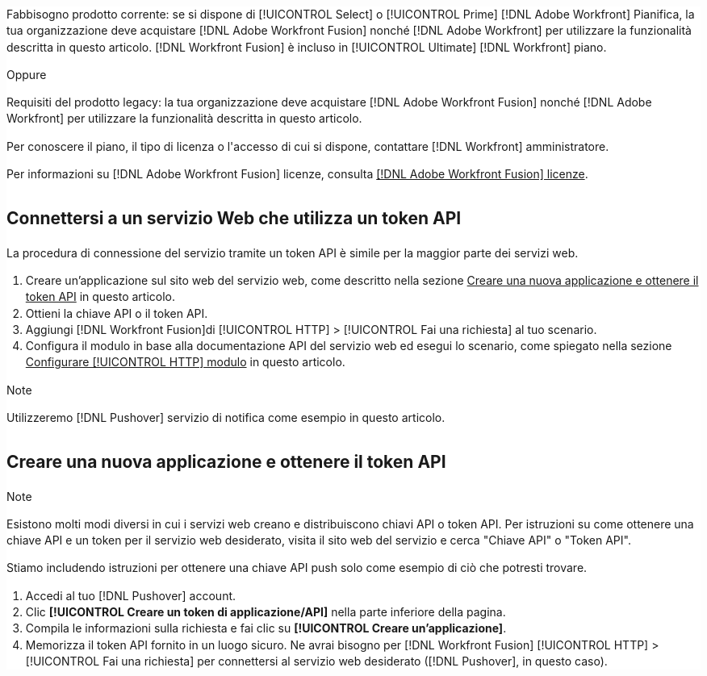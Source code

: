    <p>Fabbisogno prodotto corrente: se si dispone di [!UICONTROL Select] o [!UICONTROL Prime] [!DNL Adobe Workfront] Pianifica, la tua organizzazione deve acquistare [!DNL Adobe Workfront Fusion] nonché [!DNL Adobe Workfront] per utilizzare la funzionalità descritta in questo articolo. [!DNL Workfront Fusion] è incluso in [!UICONTROL Ultimate] [!DNL Workfront] piano.</p>
   <p>Oppure</p>
   <p>Requisiti del prodotto legacy: la tua organizzazione deve acquistare [!DNL Adobe Workfront Fusion] nonché [!DNL Adobe Workfront] per utilizzare la funzionalità descritta in questo articolo.</p>
   </td> 
  </tr> 
 </tbody> 
</table>

Per conoscere il piano, il tipo di licenza o l&#39;accesso di cui si dispone, contattare [!DNL Workfront] amministratore.

Per informazioni su [!DNL Adobe Workfront Fusion] licenze, consulta [[!DNL Adobe Workfront Fusion] licenze](../../workfront-fusion/get-started/license-automation-vs-integration.md).

## Connettersi a un servizio Web che utilizza un token API

La procedura di connessione del servizio tramite un token API è simile per la maggior parte dei servizi web.

1. Creare un’applicazione sul sito web del servizio web, come descritto nella sezione [Creare una nuova applicazione e ottenere il token API](#create-a-new-application-and-obtain-the-api-token) in questo articolo.
1. Ottieni la chiave API o il token API.
1. Aggiungi [!DNL Workfront Fusion]di [!UICONTROL HTTP] > [!UICONTROL Fai una richiesta] al tuo scenario.
1. Configura il modulo in base alla documentazione API del servizio web ed esegui lo scenario, come spiegato nella sezione [Configurare [!UICONTROL HTTP] modulo](#set-up-the-http-module) in questo articolo.

>[!NOTE]
>
>Utilizzeremo [!DNL Pushover] servizio di notifica come esempio in questo articolo.

## Creare una nuova applicazione e ottenere il token API

>[!NOTE]
>
>Esistono molti modi diversi in cui i servizi web creano e distribuiscono chiavi API o token API. Per istruzioni su come ottenere una chiave API e un token per il servizio web desiderato, visita il sito web del servizio e cerca &quot;Chiave API&quot; o &quot;Token API&quot;.
>
>Stiamo includendo istruzioni per ottenere una chiave API push solo come esempio di ciò che potresti trovare.

1. Accedi al tuo [!DNL Pushover] account.
1. Clic **[!UICONTROL Creare un token di applicazione/API]** nella parte inferiore della pagina.
1. Compila le informazioni sulla richiesta e fai clic su **[!UICONTROL Creare un’applicazione]**.
1. Memorizza il token API fornito in un luogo sicuro. Ne avrai bisogno per [!DNL Workfront Fusion] [!UICONTROL HTTP] >[!UICONTROL Fai una richiesta] per connettersi al servizio web desiderato ([!DNL Pushover], in questo caso).
